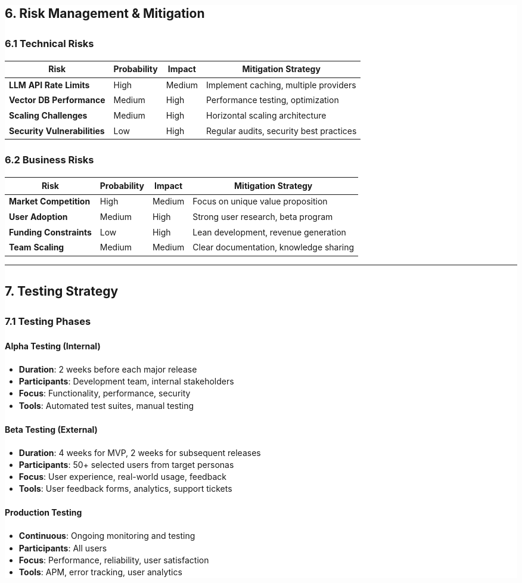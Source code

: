 
## 6. Risk Management & Mitigation

### 6.1 Technical Risks

| Risk | Probability | Impact | Mitigation Strategy |
|------|-------------|--------|-------------------|
| **LLM API Rate Limits** | High | Medium | Implement caching, multiple providers |
| **Vector DB Performance** | Medium | High | Performance testing, optimization |
| **Scaling Challenges** | Medium | High | Horizontal scaling architecture |
| **Security Vulnerabilities** | Low | High | Regular audits, security best practices |

### 6.2 Business Risks

| Risk | Probability | Impact | Mitigation Strategy |
|------|-------------|--------|-------------------|
| **Market Competition** | High | Medium | Focus on unique value proposition |
| **User Adoption** | Medium | High | Strong user research, beta program |
| **Funding Constraints** | Low | High | Lean development, revenue generation |
| **Team Scaling** | Medium | Medium | Clear documentation, knowledge sharing |

---

## 7. Testing Strategy

### 7.1 Testing Phases

#### **Alpha Testing (Internal)**
- **Duration**: 2 weeks before each major release
- **Participants**: Development team, internal stakeholders
- **Focus**: Functionality, performance, security
- **Tools**: Automated test suites, manual testing

#### **Beta Testing (External)**
- **Duration**: 4 weeks for MVP, 2 weeks for subsequent releases
- **Participants**: 50+ selected users from target personas
- **Focus**: User experience, real-world usage, feedback
- **Tools**: User feedback forms, analytics, support tickets

#### **Production Testing**
- **Continuous**: Ongoing monitoring and testing
- **Participants**: All users
- **Focus**: Performance, reliability, user satisfaction
- **Tools**: APM, error tracking, user analytics
